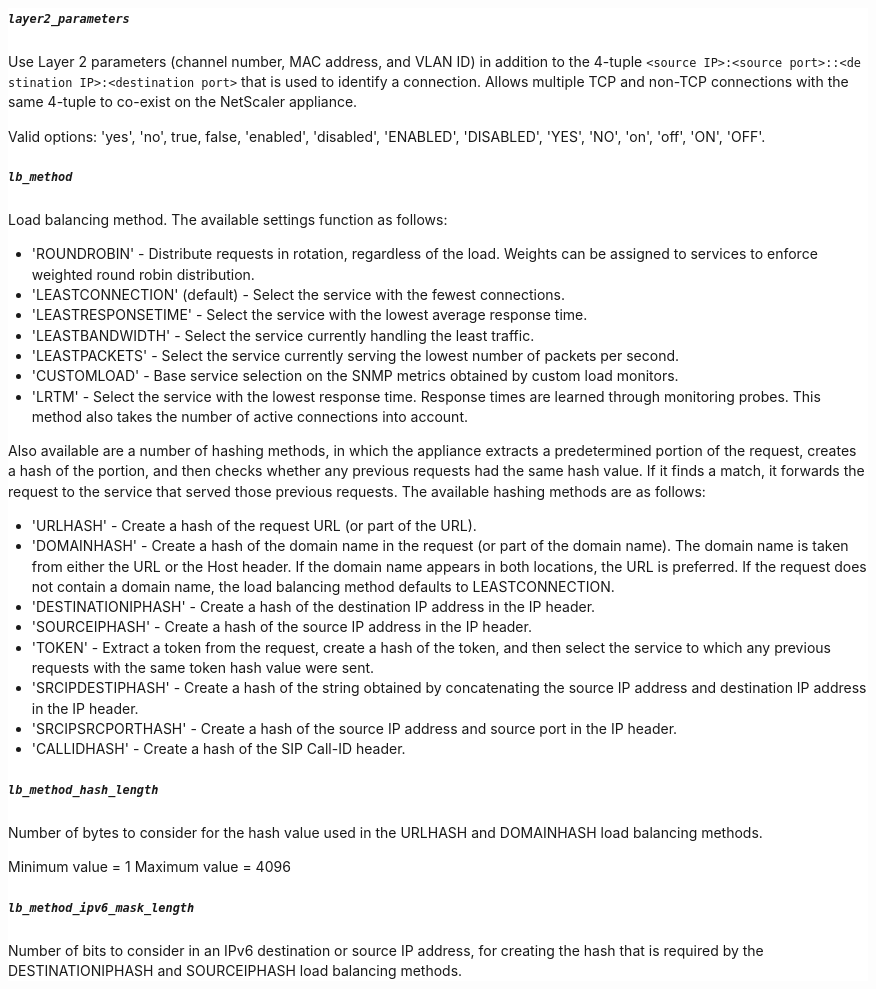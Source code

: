 ##### `layer2_parameters`

Use Layer 2 parameters (channel number, MAC address, and VLAN ID) in addition to the 4-tuple `<source IP>:<source port>::<destination IP>:<destination port>` that is used to identify a connection. Allows multiple TCP and non-TCP connections with the same 4-tuple to co-exist on the NetScaler appliance.

Valid options: 'yes', 'no', true, false, 'enabled', 'disabled', 'ENABLED', 'DISABLED', 'YES', 'NO', 'on', 'off', 'ON', 'OFF'.

##### `lb_method`

Load balancing method. The available settings function as follows:

* 'ROUNDROBIN' - Distribute requests in rotation, regardless of the load. Weights can be assigned to services to enforce weighted round robin distribution.
* 'LEASTCONNECTION' (default) - Select the service with the fewest connections.
* 'LEASTRESPONSETIME' - Select the service with the lowest average response time.
* 'LEASTBANDWIDTH' - Select the service currently handling the least traffic.
* 'LEASTPACKETS' - Select the service currently serving the lowest number of packets per second.
* 'CUSTOMLOAD' - Base service selection on the SNMP metrics obtained by custom load monitors.
* 'LRTM' - Select the service with the lowest response time. Response times are learned through monitoring probes. This method also takes the number of active connections into account.

Also available are a number of hashing methods, in which the appliance extracts a predetermined portion of the request, creates a hash of the portion, and then checks whether any previous requests had the same hash value. If it finds a match, it forwards the request to the service that served those previous requests. The available hashing methods are as follows:

* 'URLHASH' - Create a hash of the request URL (or part of the URL).
* 'DOMAINHASH' - Create a hash of the domain name in the request (or part of the domain name). The domain name is taken from either the URL or the Host header. If the domain name appears in both locations, the URL is preferred. If the request does not contain a domain name, the load balancing method defaults to LEASTCONNECTION.
* 'DESTINATIONIPHASH' - Create a hash of the destination IP address in the IP header.
* 'SOURCEIPHASH' - Create a hash of the source IP address in the IP header.
* 'TOKEN' - Extract a token from the request, create a hash of the token, and then select the service to which any previous requests with the same token hash value were sent.
* 'SRCIPDESTIPHASH' - Create a hash of the string obtained by concatenating the source IP address and destination IP address in the IP header.
* 'SRCIPSRCPORTHASH' - Create a hash of the source IP address and source port in the IP header.
* 'CALLIDHASH' - Create a hash of the SIP Call-ID header.

##### `lb_method_hash_length`

Number of bytes to consider for the hash value used in the URLHASH and DOMAINHASH load balancing methods.

Minimum value = 1
Maximum value = 4096

##### `lb_method_ipv6_mask_length`

Number of bits to consider in an IPv6 destination or source IP address, for creating the hash that is required by the DESTINATIONIPHASH and SOURCEIPHASH load balancing methods.
